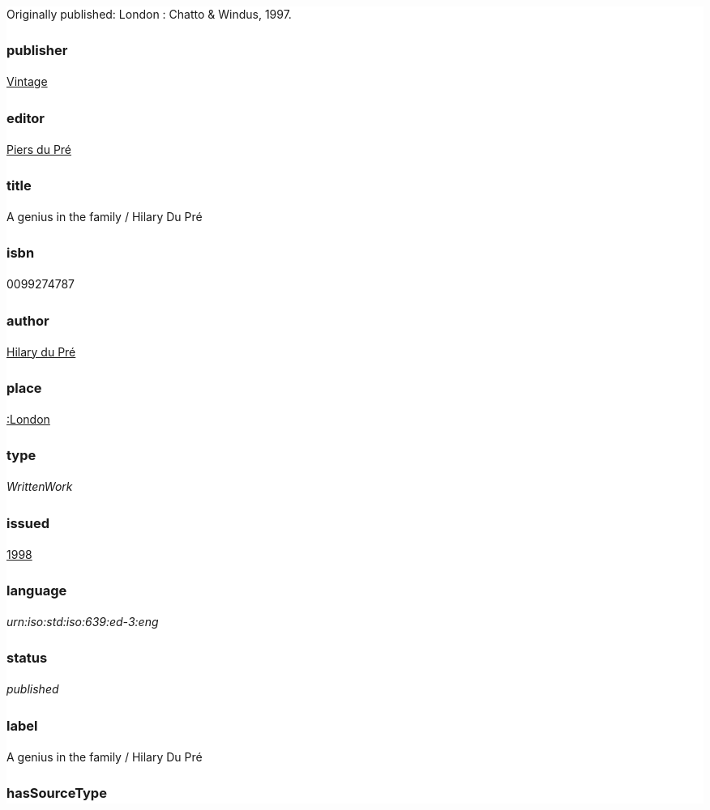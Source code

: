 
Originally published: London : Chatto & Windus, 1997.

### publisher


[Vintage](#Vintage)

### editor


[Piers du Pré](#Piers-du-Pré)

### title


A genius in the family / Hilary Du Pré

### isbn


0099274787

### author


[Hilary du Pré](#Hilary-du-Pré)

### place


[:London](#-London)

### type


*WrittenWork*

### issued


[1998](#1998)

### language


*urn:iso:std:iso:639:ed-3:eng*

### status


*published*

### label


A genius in the family / Hilary Du Pré

### hasSourceType
